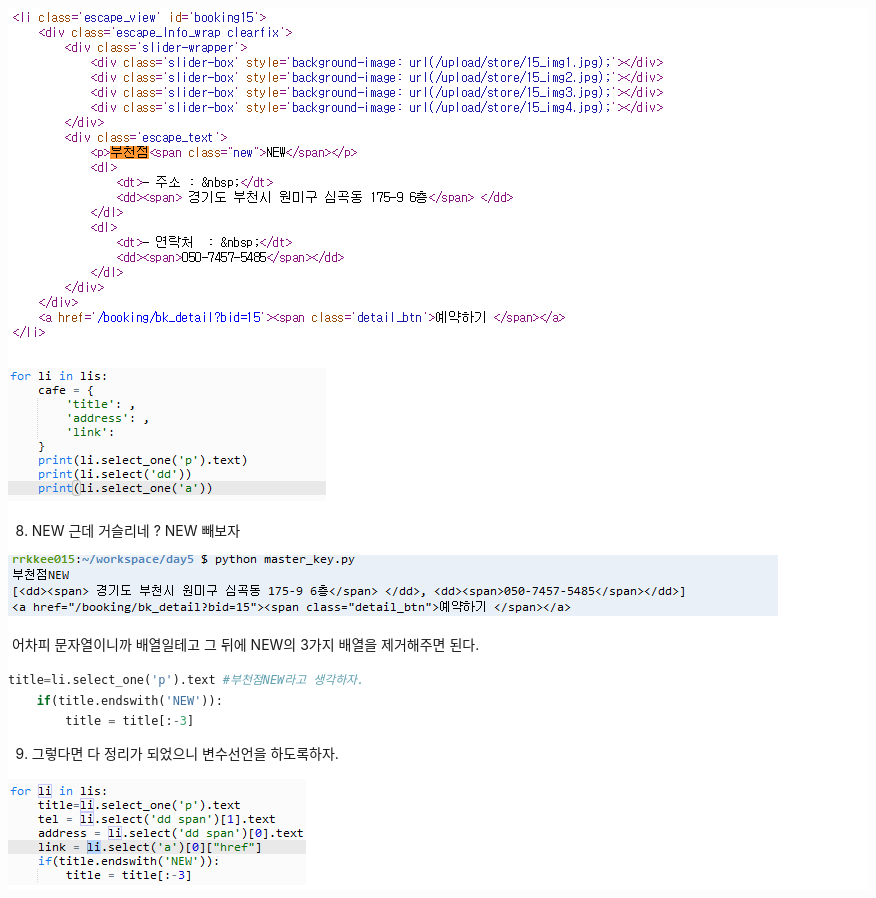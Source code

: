 ![](image/12.png)

![](image/13.png)

8. NEW 근데 거슬리네 ? NEW 빼보자

![](image/14.png)

​	어차피 문자열이니까 배열일테고 그 뒤에 NEW의 3가지 배열을 제거해주면 된다.

```PYTHON
title=li.select_one('p').text #부천점NEW라고 생각하자.
    if(title.endswith('NEW')):
        title = title[:-3]
```

9.  그렇다면 다 정리가 되었으니 변수선언을 하도록하자.

![](image/16.png)
